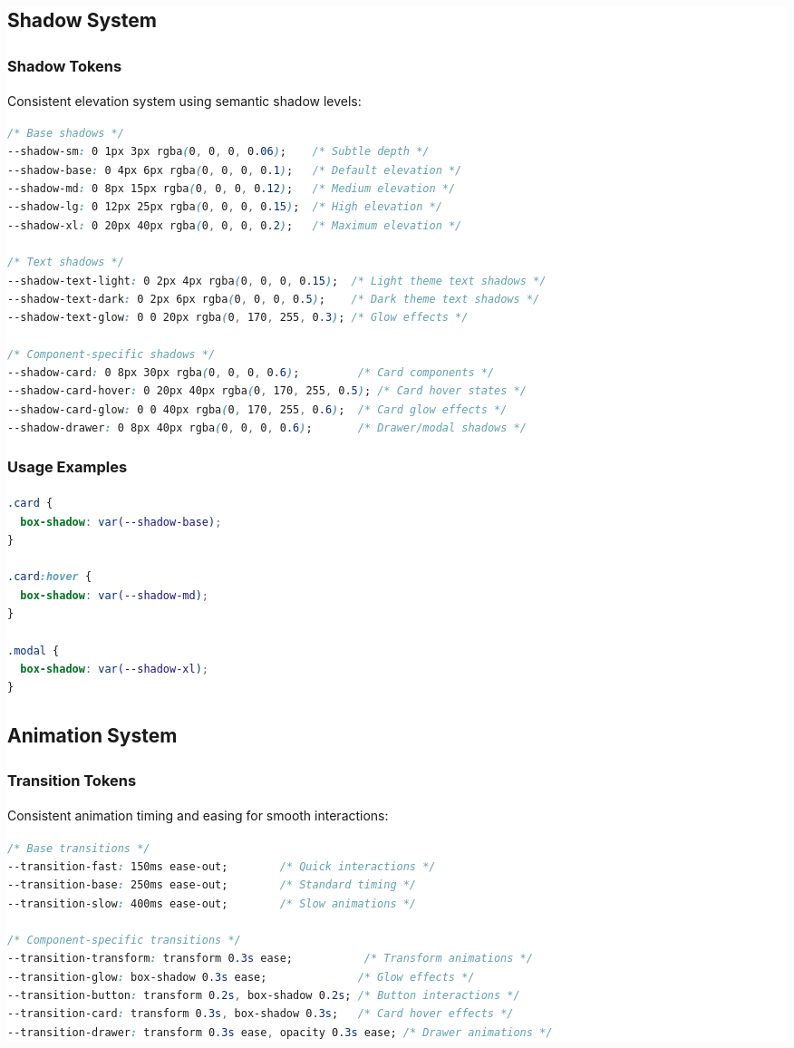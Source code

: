 ## Shadow System

### Shadow Tokens
Consistent elevation system using semantic shadow levels:

```css
/* Base shadows */
--shadow-sm: 0 1px 3px rgba(0, 0, 0, 0.06);    /* Subtle depth */
--shadow-base: 0 4px 6px rgba(0, 0, 0, 0.1);   /* Default elevation */
--shadow-md: 0 8px 15px rgba(0, 0, 0, 0.12);   /* Medium elevation */
--shadow-lg: 0 12px 25px rgba(0, 0, 0, 0.15);  /* High elevation */
--shadow-xl: 0 20px 40px rgba(0, 0, 0, 0.2);   /* Maximum elevation */

/* Text shadows */
--shadow-text-light: 0 2px 4px rgba(0, 0, 0, 0.15);  /* Light theme text shadows */
--shadow-text-dark: 0 2px 6px rgba(0, 0, 0, 0.5);    /* Dark theme text shadows */
--shadow-text-glow: 0 0 20px rgba(0, 170, 255, 0.3); /* Glow effects */

/* Component-specific shadows */
--shadow-card: 0 8px 30px rgba(0, 0, 0, 0.6);         /* Card components */
--shadow-card-hover: 0 20px 40px rgba(0, 170, 255, 0.5); /* Card hover states */
--shadow-card-glow: 0 0 40px rgba(0, 170, 255, 0.6);  /* Card glow effects */
--shadow-drawer: 0 8px 40px rgba(0, 0, 0, 0.6);       /* Drawer/modal shadows */
```

### Usage Examples
```css
.card {
  box-shadow: var(--shadow-base);
}

.card:hover {
  box-shadow: var(--shadow-md);
}

.modal {
  box-shadow: var(--shadow-xl);
}
```

## Animation System

### Transition Tokens
Consistent animation timing and easing for smooth interactions:

```css
/* Base transitions */
--transition-fast: 150ms ease-out;        /* Quick interactions */
--transition-base: 250ms ease-out;        /* Standard timing */
--transition-slow: 400ms ease-out;        /* Slow animations */

/* Component-specific transitions */
--transition-transform: transform 0.3s ease;           /* Transform animations */
--transition-glow: box-shadow 0.3s ease;              /* Glow effects */
--transition-button: transform 0.2s, box-shadow 0.2s; /* Button interactions */
--transition-card: transform 0.3s, box-shadow 0.3s;   /* Card hover effects */
--transition-drawer: transform 0.3s ease, opacity 0.3s ease; /* Drawer animations */
```

